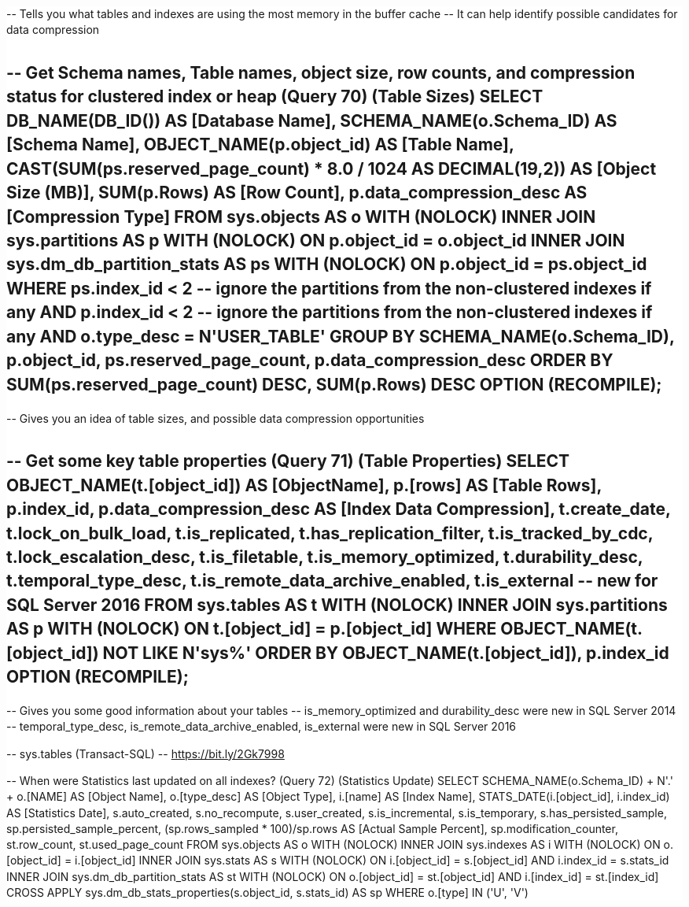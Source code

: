 -- Tells you what tables and indexes are using the most memory in the buffer cache
-- It can help identify possible candidates for data compression


-- Get Schema names, Table names, object size, row counts, and compression status for clustered index or heap  (Query 70) (Table Sizes)
SELECT DB_NAME(DB_ID()) AS [Database Name], SCHEMA_NAME(o.Schema_ID) AS [Schema Name], 
OBJECT_NAME(p.object_id) AS [Table Name],
CAST(SUM(ps.reserved_page_count) * 8.0 / 1024 AS DECIMAL(19,2)) AS [Object Size (MB)],
SUM(p.Rows) AS [Row Count], 
p.data_compression_desc AS [Compression Type]
FROM sys.objects AS o WITH (NOLOCK)
INNER JOIN sys.partitions AS p WITH (NOLOCK)
ON p.object_id = o.object_id
INNER JOIN sys.dm_db_partition_stats AS ps WITH (NOLOCK)
ON p.object_id = ps.object_id
WHERE ps.index_id < 2 -- ignore the partitions from the non-clustered indexes if any
AND p.index_id < 2    -- ignore the partitions from the non-clustered indexes if any
AND o.type_desc = N'USER_TABLE'
GROUP BY  SCHEMA_NAME(o.Schema_ID), p.object_id, ps.reserved_page_count, p.data_compression_desc
ORDER BY SUM(ps.reserved_page_count) DESC, SUM(p.Rows) DESC OPTION (RECOMPILE);
------

-- Gives you an idea of table sizes, and possible data compression opportunities



-- Get some key table properties (Query 71) (Table Properties)
SELECT OBJECT_NAME(t.[object_id]) AS [ObjectName], p.[rows] AS [Table Rows], p.index_id, 
       p.data_compression_desc AS [Index Data Compression],
       t.create_date, t.lock_on_bulk_load, t.is_replicated, t.has_replication_filter, 
       t.is_tracked_by_cdc, t.lock_escalation_desc, t.is_filetable, 
	   t.is_memory_optimized, t.durability_desc, 
	   t.temporal_type_desc, t.is_remote_data_archive_enabled, t.is_external -- new for SQL Server 2016
FROM sys.tables AS t WITH (NOLOCK)
INNER JOIN sys.partitions AS p WITH (NOLOCK)
ON t.[object_id] = p.[object_id]
WHERE OBJECT_NAME(t.[object_id]) NOT LIKE N'sys%'
ORDER BY OBJECT_NAME(t.[object_id]), p.index_id OPTION (RECOMPILE);
------

-- Gives you some good information about your tables
-- is_memory_optimized and durability_desc were new in SQL Server 2014
-- temporal_type_desc, is_remote_data_archive_enabled, is_external were new in SQL Server 2016

-- sys.tables (Transact-SQL)
-- https://bit.ly/2Gk7998



-- When were Statistics last updated on all indexes?  (Query 72) (Statistics Update)
SELECT SCHEMA_NAME(o.Schema_ID) + N'.' + o.[NAME] AS [Object Name], o.[type_desc] AS [Object Type],
      i.[name] AS [Index Name], STATS_DATE(i.[object_id], i.index_id) AS [Statistics Date], 
      s.auto_created, s.no_recompute, s.user_created, s.is_incremental, s.is_temporary, 
	  s.has_persisted_sample, sp.persisted_sample_percent, 
	  (sp.rows_sampled * 100)/sp.rows AS [Actual Sample Percent], sp.modification_counter,
	  st.row_count, st.used_page_count
FROM sys.objects AS o WITH (NOLOCK)
INNER JOIN sys.indexes AS i WITH (NOLOCK)
ON o.[object_id] = i.[object_id]
INNER JOIN sys.stats AS s WITH (NOLOCK)
ON i.[object_id] = s.[object_id] 
AND i.index_id = s.stats_id
INNER JOIN sys.dm_db_partition_stats AS st WITH (NOLOCK)
ON o.[object_id] = st.[object_id]
AND i.[index_id] = st.[index_id]
CROSS APPLY sys.dm_db_stats_properties(s.object_id, s.stats_id) AS sp
WHERE o.[type] IN ('U', 'V')